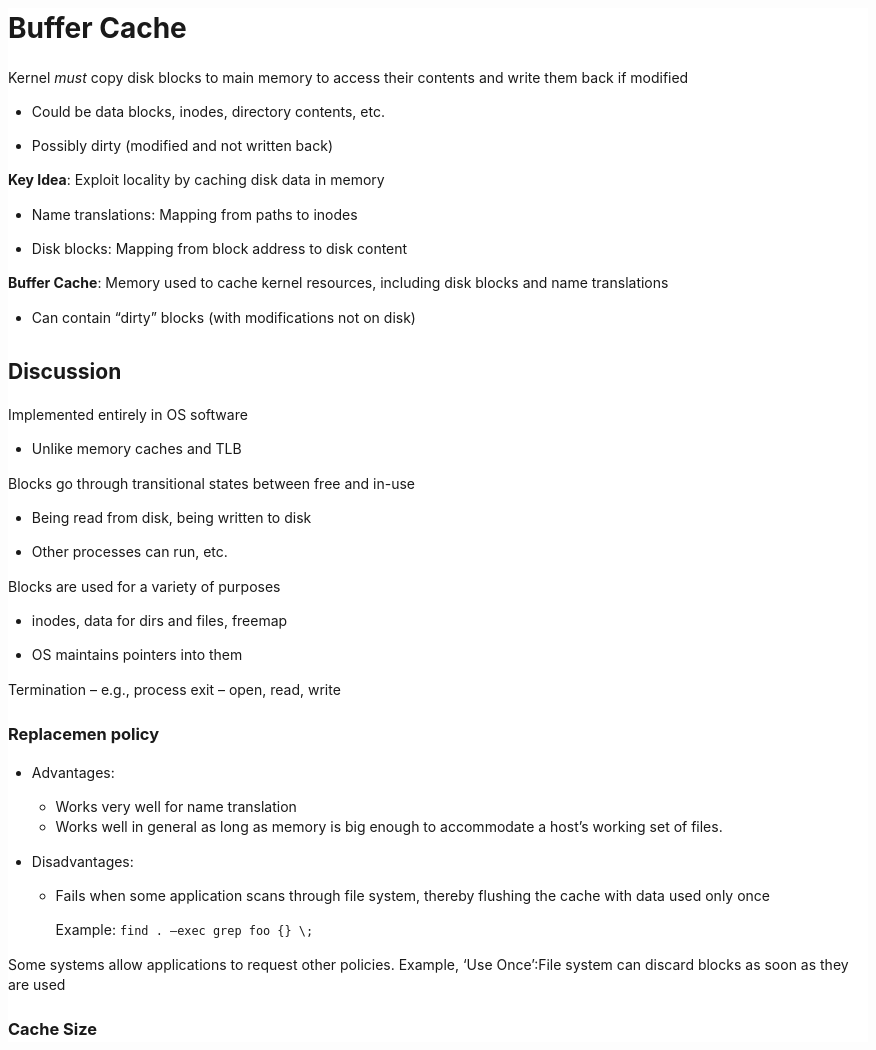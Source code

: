 # Buffer Cache

Kernel *must* copy disk blocks to main memory to access their contents and write them back if modified

* Could be data blocks, inodes, directory contents, etc.

* Possibly dirty (modified and not written back)

**Key Idea**: Exploit locality by caching disk data in memory

* Name translations: Mapping from paths to inodes

* Disk blocks: Mapping from block address to disk content 

**Buffer Cache**: Memory used to cache kernel resources, including disk blocks and name translations

* Can contain “dirty” blocks (with modifications not on disk)

## Discussion

Implemented entirely in OS software

* Unlike memory caches and TLB

Blocks go through transitional states between free and in-use

* Being read from disk, being written to disk

* Other processes can run, etc.

Blocks are used for a variety of purposes

* inodes, data for dirs and files, freemap

* OS maintains pointers into them

Termination – e.g., process exit – open, read, write

### Replacemen policy

* Advantages:
  * Works very well for name translation
  * Works well in general as long as memory is big enough to accommodate a host’s working set of files.

* Disadvantages:

  * Fails when some application scans through file system, thereby flushing the cache with data used only once

    Example: `find . –exec grep foo {} \;`

Some systems allow applications to request other policies. Example, ‘Use Once’:File system can discard blocks as soon as they are used

### Cache Size
